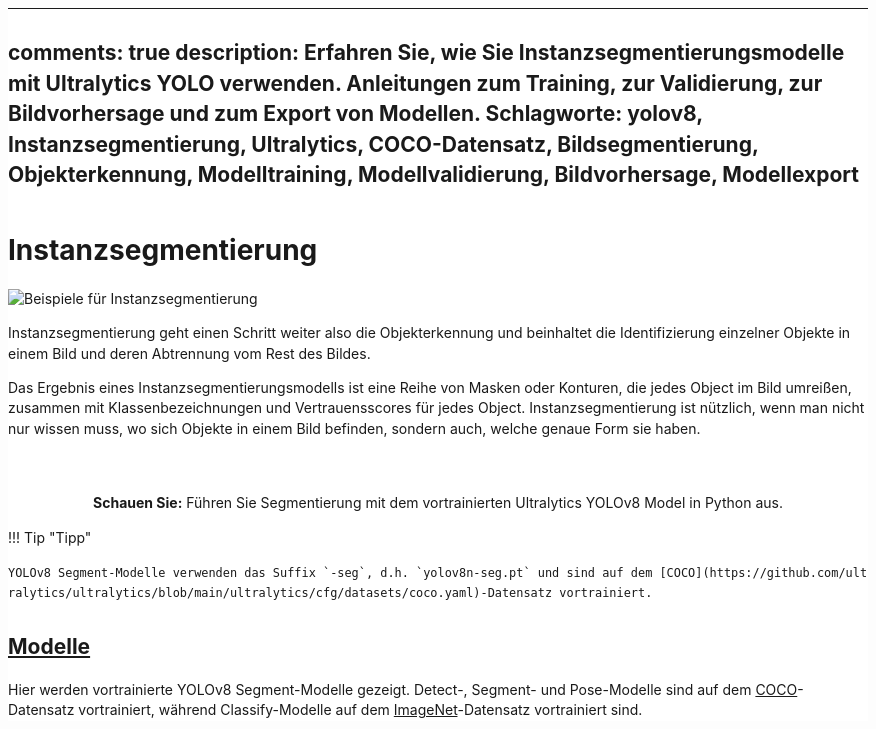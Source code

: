 ______________________________________________________________________

## comments: true description: Erfahren Sie, wie Sie Instanzsegmentierungsmodelle mit Ultralytics YOLO verwenden. Anleitungen zum Training, zur Validierung, zur Bildvorhersage und zum Export von Modellen. Schlagworte: yolov8, Instanzsegmentierung, Ultralytics, COCO-Datensatz, Bildsegmentierung, Objekterkennung, Modelltraining, Modellvalidierung, Bildvorhersage, Modellexport

# Instanzsegmentierung

![Beispiele für Instanzsegmentierung](https://user-images.githubusercontent.com/26833433/243418644-7df320b8-098d-47f1-85c5-26604d761286.png)

Instanzsegmentierung geht einen Schritt weiter also die Objekterkennung und beinhaltet die Identifizierung einzelner Objekte in einem Bild und deren Abtrennung vom Rest des Bildes.

Das Ergebnis eines Instanzsegmentierungsmodells ist eine Reihe von Masken oder Konturen, die jedes Object im Bild umreißen, zusammen mit Klassenbezeichnungen und Vertrauensscores für jedes Object. Instanzsegmentierung ist nützlich, wenn man nicht nur wissen muss, wo sich Objekte in einem Bild befinden, sondern auch, welche genaue Form sie haben.

<p align="center">
  <br>
  <iframe width="720" height="405" src="https://www.youtube.com/embed/o4Zd-IeMlSY?si=37nusCzDTd74Obsp"
    title="YouTube-Video-Player" frameborder="0"
    allow="accelerometer; autoplay; clipboard-write; encrypted-media; gyroscope; picture-in-picture; web-share"
    allowfullscreen>
  </iframe>
  <br>
  <strong>Schauen Sie:</strong> Führen Sie Segmentierung mit dem vortrainierten Ultralytics YOLOv8 Model in Python aus.
</p>

!!! Tip "Tipp"

```
YOLOv8 Segment-Modelle verwenden das Suffix `-seg`, d.h. `yolov8n-seg.pt` und sind auf dem [COCO](https://github.com/ultralytics/ultralytics/blob/main/ultralytics/cfg/datasets/coco.yaml)-Datensatz vortrainiert.
```

## [Modelle](https://github.com/ultralytics/ultralytics/tree/main/ultralytics/cfg/models/v8)

Hier werden vortrainierte YOLOv8 Segment-Modelle gezeigt. Detect-, Segment- und Pose-Modelle sind auf dem [COCO](https://github.com/ultralytics/ultralytics/blob/main/ultralytics/cfg/datasets/coco.yaml)-Datensatz vortrainiert, während Classify-Modelle auf dem [ImageNet](https://github.com/ultralytics/ultralytics/blob/main/ultralytics/cfg/datasets/ImageNet.yaml)-Datensatz vortrainiert sind.
